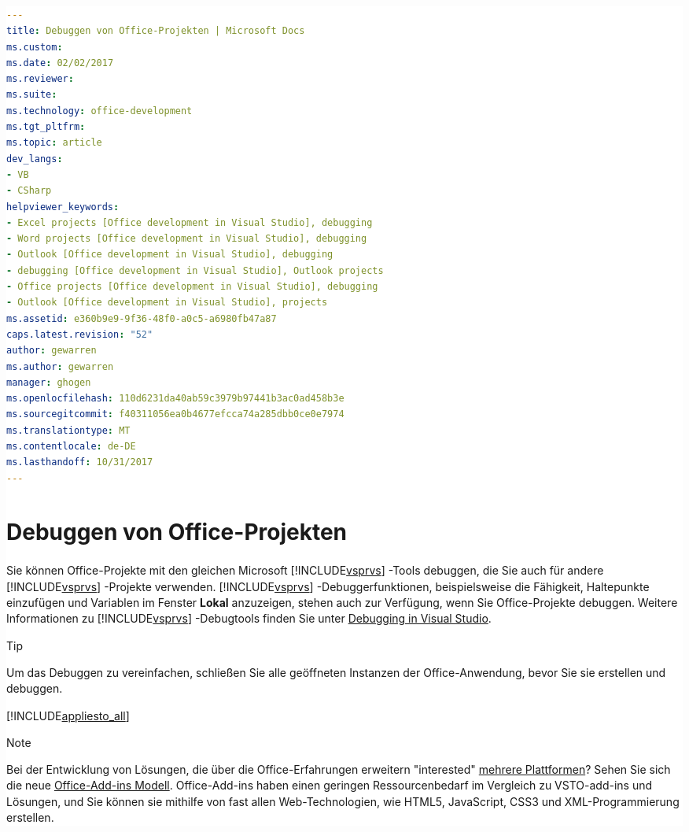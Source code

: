 ```yaml
---
title: Debuggen von Office-Projekten | Microsoft Docs
ms.custom: 
ms.date: 02/02/2017
ms.reviewer: 
ms.suite: 
ms.technology: office-development
ms.tgt_pltfrm: 
ms.topic: article
dev_langs:
- VB
- CSharp
helpviewer_keywords:
- Excel projects [Office development in Visual Studio], debugging
- Word projects [Office development in Visual Studio], debugging
- Outlook [Office development in Visual Studio], debugging
- debugging [Office development in Visual Studio], Outlook projects
- Office projects [Office development in Visual Studio], debugging
- Outlook [Office development in Visual Studio], projects
ms.assetid: e360b9e9-9f36-48f0-a0c5-a6980fb47a87
caps.latest.revision: "52"
author: gewarren
ms.author: gewarren
manager: ghogen
ms.openlocfilehash: 110d6231da40ab59c3979b97441b3ac0ad458b3e
ms.sourcegitcommit: f40311056ea0b4677efcca74a285dbb0ce0e7974
ms.translationtype: MT
ms.contentlocale: de-DE
ms.lasthandoff: 10/31/2017
---
```

# <a name="debugging-office-projects"></a>Debuggen von Office-Projekten
  Sie können Office-Projekte mit den gleichen Microsoft [!INCLUDE[vsprvs](../sharepoint/includes/vsprvs-md.md)] -Tools debuggen, die Sie auch für andere [!INCLUDE[vsprvs](../sharepoint/includes/vsprvs-md.md)] -Projekte verwenden. [!INCLUDE[vsprvs](../sharepoint/includes/vsprvs-md.md)] -Debuggerfunktionen, beispielsweise die Fähigkeit, Haltepunkte einzufügen und Variablen im Fenster **Lokal** anzuzeigen, stehen auch zur Verfügung, wenn Sie Office-Projekte debuggen. Weitere Informationen zu [!INCLUDE[vsprvs](../sharepoint/includes/vsprvs-md.md)] -Debugtools finden Sie unter [Debugging in Visual Studio](/visualstudio/debugger/debugging-in-visual-studio).  
  
> [!TIP]  
>  Um das Debuggen zu vereinfachen, schließen Sie alle geöffneten Instanzen der Office-Anwendung, bevor Sie sie erstellen und debuggen.  
  
 [!INCLUDE[appliesto_all](../vsto/includes/appliesto-all-md.md)]  
  
> [!NOTE]  
>  Bei der Entwicklung von Lösungen, die über die Office-Erfahrungen erweitern "interested" [mehrere Plattformen](https://dev.office.com/add-in-availability)? Sehen Sie sich die neue [Office-Add-ins Modell](https://dev.office.com/docs/add-ins/overview/office-add-ins). Office-Add-ins haben einen geringen Ressourcenbedarf im Vergleich zu VSTO-add-ins und Lösungen, und Sie können sie mithilfe von fast allen Web-Technologien, wie HTML5, JavaScript, CSS3 und XML-Programmierung erstellen.  
  